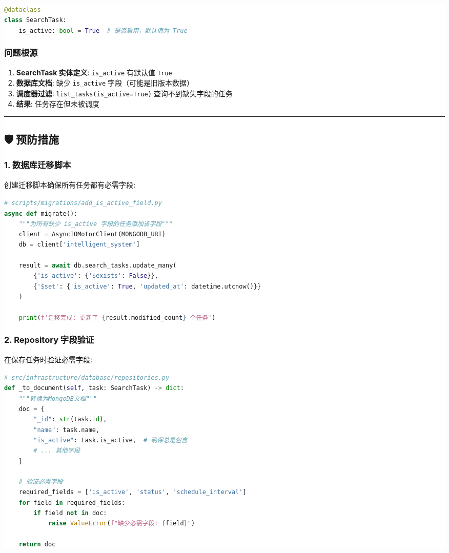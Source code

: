 ```python
@dataclass
class SearchTask:
    is_active: bool = True  # 是否启用，默认值为 True
```

### 问题根源

1. **SearchTask 实体定义**: `is_active` 有默认值 `True`
2. **数据库文档**: 缺少 `is_active` 字段（可能是旧版本数据）
3. **调度器过滤**: `list_tasks(is_active=True)` 查询不到缺失字段的任务
4. **结果**: 任务存在但未被调度

---

## 🛡️ 预防措施

### 1. 数据库迁移脚本

创建迁移脚本确保所有任务都有必需字段:

```python
# scripts/migrations/add_is_active_field.py
async def migrate():
    """为所有缺少 is_active 字段的任务添加该字段"""
    client = AsyncIOMotorClient(MONGODB_URI)
    db = client['intelligent_system']

    result = await db.search_tasks.update_many(
        {'is_active': {'$exists': False}},
        {'$set': {'is_active': True, 'updated_at': datetime.utcnow()}}
    )

    print(f'迁移完成: 更新了 {result.modified_count} 个任务')
```

### 2. Repository 字段验证

在保存任务时验证必需字段:

```python
# src/infrastructure/database/repositories.py
def _to_document(self, task: SearchTask) -> dict:
    """转换为MongoDB文档"""
    doc = {
        "_id": str(task.id),
        "name": task.name,
        "is_active": task.is_active,  # 确保总是包含
        # ... 其他字段
    }

    # 验证必需字段
    required_fields = ['is_active', 'status', 'schedule_interval']
    for field in required_fields:
        if field not in doc:
            raise ValueError(f"缺少必需字段: {field}")

    return doc
```
